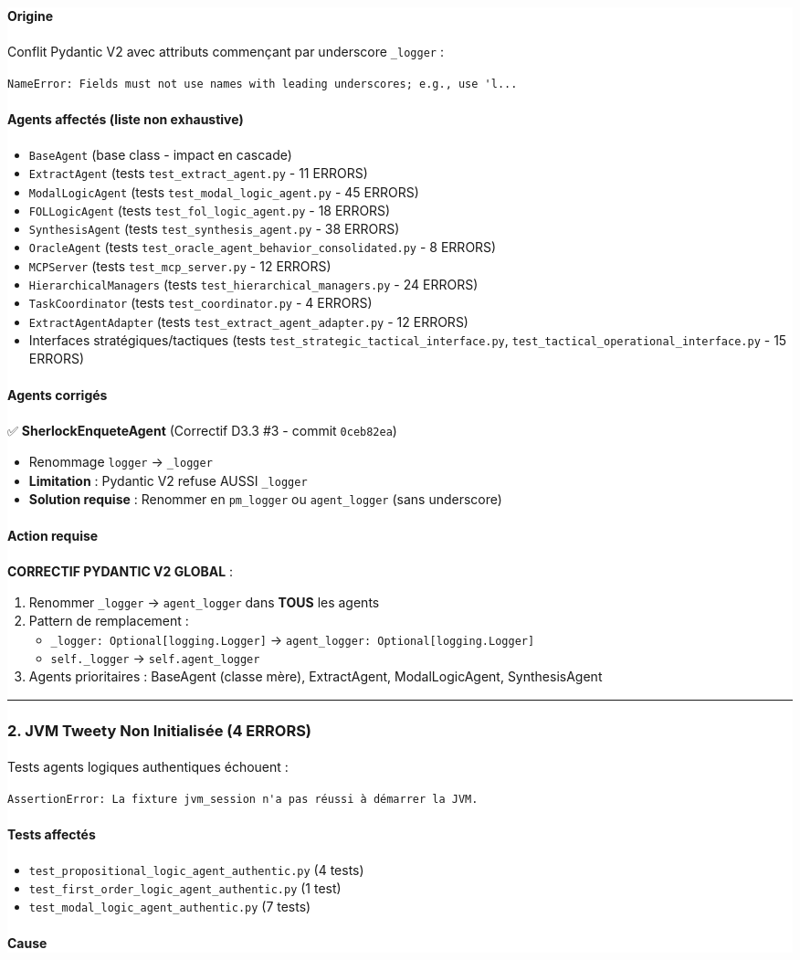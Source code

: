 #### Origine

Conflit Pydantic V2 avec attributs commençant par underscore `_logger` :
```
NameError: Fields must not use names with leading underscores; e.g., use 'l...
```

#### Agents affectés (liste non exhaustive)

- `BaseAgent` (base class - impact en cascade)
- `ExtractAgent` (tests `test_extract_agent.py` - 11 ERRORS)
- `ModalLogicAgent` (tests `test_modal_logic_agent.py` - 45 ERRORS)
- `FOLLogicAgent` (tests `test_fol_logic_agent.py` - 18 ERRORS)
- `SynthesisAgent` (tests `test_synthesis_agent.py` - 38 ERRORS)
- `OracleAgent` (tests `test_oracle_agent_behavior_consolidated.py` - 8 ERRORS)
- `MCPServer` (tests `test_mcp_server.py` - 12 ERRORS)
- `HierarchicalManagers` (tests `test_hierarchical_managers.py` - 24 ERRORS)
- `TaskCoordinator` (tests `test_coordinator.py` - 4 ERRORS)
- `ExtractAgentAdapter` (tests `test_extract_agent_adapter.py` - 12 ERRORS)
- Interfaces stratégiques/tactiques (tests `test_strategic_tactical_interface.py`, `test_tactical_operational_interface.py` - 15 ERRORS)

#### Agents corrigés

✅ **SherlockEnqueteAgent** (Correctif D3.3 #3 - commit `0ceb82ea`)  
- Renommage `logger` → `_logger`  
- **Limitation** : Pydantic V2 refuse AUSSI `_logger`  
- **Solution requise** : Renommer en `pm_logger` ou `agent_logger` (sans underscore)

#### Action requise

**CORRECTIF PYDANTIC V2 GLOBAL** :
1. Renommer `_logger` → `agent_logger` dans **TOUS** les agents
2. Pattern de remplacement :
   - `_logger: Optional[logging.Logger]` → `agent_logger: Optional[logging.Logger]`
   - `self._logger` → `self.agent_logger`
3. Agents prioritaires : BaseAgent (classe mère), ExtractAgent, ModalLogicAgent, SynthesisAgent

---

### 2. **JVM Tweety Non Initialisée (4 ERRORS)**

Tests agents logiques authentiques échouent :
```
AssertionError: La fixture jvm_session n'a pas réussi à démarrer la JVM.
```

#### Tests affectés

- `test_propositional_logic_agent_authentic.py` (4 tests)
- `test_first_order_logic_agent_authentic.py` (1 test)
- `test_modal_logic_agent_authentic.py` (7 tests)

#### Cause
